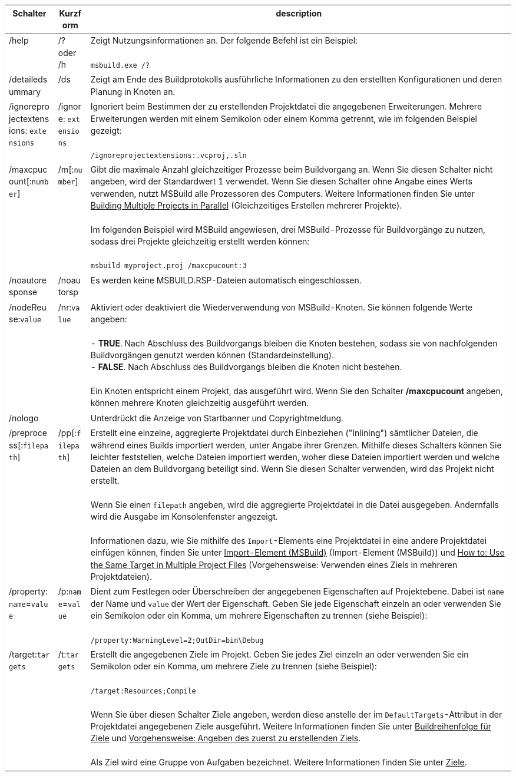 |Schalter|Kurzform|description|  
|------------|----------------|-----------------|  
|/help|/? oder /h|Zeigt Nutzungsinformationen an. Der folgende Befehl ist ein Beispiel:<br /><br /> `msbuild.exe /?`|  
|/detailedsummary|/ds|Zeigt am Ende des Buildprotokolls ausführliche Informationen zu den erstellten Konfigurationen und deren Planung in Knoten an.|  
|/ignoreprojectextensions: `extensions`|/ignore: `extensions`|Ignoriert beim Bestimmen der zu erstellenden Projektdatei die angegebenen Erweiterungen. Mehrere Erweiterungen werden mit einem Semikolon oder einem Komma getrennt, wie im folgenden Beispiel gezeigt:<br /><br /> `/ignoreprojectextensions:.vcproj,.sln`|  
|/maxcpucount[:`number`]|/m[:`number`]|Gibt die maximale Anzahl gleichzeitiger Prozesse beim Buildvorgang an. Wenn Sie diesen Schalter nicht angeben, wird der Standardwert 1 verwendet. Wenn Sie diesen Schalter ohne Angabe eines Werts verwenden, nutzt MSBuild alle Prozessoren des Computers. Weitere Informationen finden Sie unter [Building Multiple Projects in Parallel](../msbuild/building-multiple-projects-in-parallel-with-msbuild.md) (Gleichzeitiges Erstellen mehrerer Projekte).<br /><br /> Im folgenden Beispiel wird MSBuild angewiesen, drei MSBuild-Prozesse für Buildvorgänge zu nutzen, sodass drei Projekte gleichzeitig erstellt werden können:<br /><br /> `msbuild myproject.proj /maxcpucount:3`|  
|/noautoresponse|/noautorsp|Es werden keine MSBUILD.RSP-Dateien automatisch eingeschlossen.|  
|/nodeReuse:`value`|/nr:`value`|Aktiviert oder deaktiviert die Wiederverwendung von MSBuild-Knoten. Sie können folgende Werte angeben:<br /><br /> -   **TRUE**. Nach Abschluss des Buildvorgangs bleiben die Knoten bestehen, sodass sie von nachfolgenden Buildvorgängen genutzt werden können (Standardeinstellung).<br />-   **FALSE**. Nach Abschluss des Buildvorgangs bleiben die Knoten nicht bestehen.<br /><br /> Ein Knoten entspricht einem Projekt, das ausgeführt wird. Wenn Sie den Schalter **/maxcpucount** angeben, können mehrere Knoten gleichzeitig ausgeführt werden.|  
|/nologo||Unterdrückt die Anzeige von Startbanner und Copyrightmeldung.|  
|<a name="preprocess"></a> /preprocess[:`filepath`]|/pp[:`filepath`]|Erstellt eine einzelne, aggregierte Projektdatei durch Einbeziehen ("Inlining") sämtlicher Dateien, die während eines Builds importiert werden, unter Angabe ihrer Grenzen. Mithilfe dieses Schalters können Sie leichter feststellen, welche Dateien importiert werden, woher diese Dateien importiert werden und welche Dateien an dem Buildvorgang beteiligt sind. Wenn Sie diesen Schalter verwenden, wird das Projekt nicht erstellt.<br /><br /> Wenn Sie einen `filepath` angeben, wird die aggregierte Projektdatei in die Datei ausgegeben. Andernfalls wird die Ausgabe im Konsolenfenster angezeigt.<br /><br /> Informationen dazu, wie Sie mithilfe des `Import`-Elements eine Projektdatei in eine andere Projektdatei einfügen können, finden Sie unter [Import-Element (MSBuild)](../msbuild/import-element-msbuild.md) (Import-Element (MSBuild)) und [How to: Use the Same Target in Multiple Project Files](../msbuild/how-to-use-the-same-target-in-multiple-project-files.md) (Vorgehensweise: Verwenden eines Ziels in mehreren Projektdateien).|  
|/property:`name`=`value`|/p:`name`=`value`|Dient zum Festlegen oder Überschreiben der angegebenen Eigenschaften auf Projektebene. Dabei ist `name` der Name und `value` der Wert der Eigenschaft. Geben Sie jede Eigenschaft einzeln an oder verwenden Sie ein Semikolon oder ein Komma, um mehrere Eigenschaften zu trennen (siehe Beispiel):<br /><br /> `/property:WarningLevel=2;OutDir=bin\Debug`|  
|/target:`targets`|/t:`targets`|Erstellt die angegebenen Ziele im Projekt. Geben Sie jedes Ziel einzeln an oder verwenden Sie ein Semikolon oder ein Komma, um mehrere Ziele zu trennen (siehe Beispiel):<br /><br /> `/target:Resources;Compile`<br /><br /> Wenn Sie über diesen Schalter Ziele angeben, werden diese anstelle der im `DefaultTargets`-Attribut in der Projektdatei angegebenen Ziele ausgeführt. Weitere Informationen finden Sie unter [Buildreihenfolge für Ziele](../msbuild/target-build-order.md) und [Vorgehensweise: Angeben des zuerst zu erstellenden Ziels](../msbuild/how-to-specify-which-target-to-build-first.md).<br /><br /> Als Ziel wird eine Gruppe von Aufgaben bezeichnet. Weitere Informationen finden Sie unter [Ziele](../msbuild/msbuild-targets.md).|  